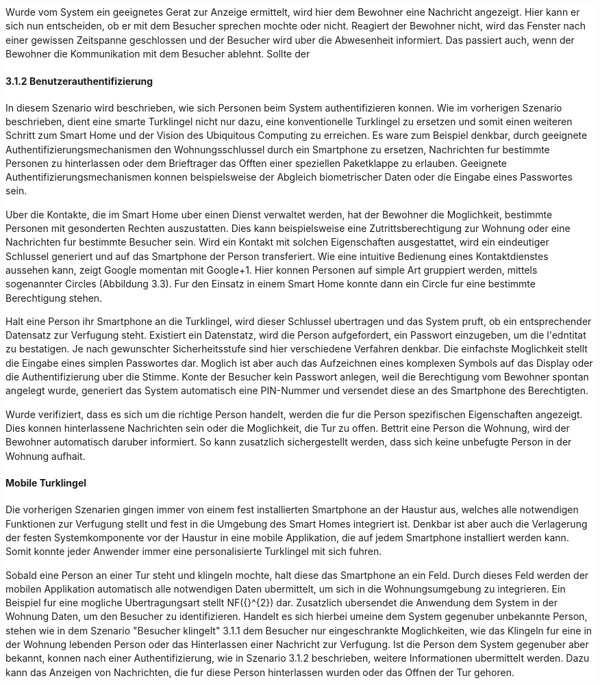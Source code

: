 Wurde vom System ein geeignetes Gerat zur Anzeige ermittelt, wird hier dem Bewohner eine Nachricht angezeigt. Hier kann er sich nun entscheiden, ob er mit dem Besucher sprechen mochte oder nicht. Reagiert der Bewohner nicht, wird das Fenster nach einer gewissen Zeitspanne geschlossen und der Besucher wird uber die Abwesenheit informiert. Das passiert auch, wenn der Bewohner die Kommunikation mit dem Besucher ablehnt. Sollte der

#### 3.1.2 Benutzerauthentifizierung

In diesem Szenario wird beschrieben, wie sich Personen beim System authentifizieren konnen. Wie im vorherigen Szenario beschrieben, dient eine smarte Turklingel nicht nur dazu, eine konventionelle Turklingel zu ersetzen und somit einen weiteren Schritt zum Smart Home und der Vision des Ubiquitous Computing zu erreichen. Es ware zum Beispiel denkbar, durch geeignete Authentifizierungsmechanismen den Wohnungsschlussel durch ein Smartphone zu ersetzen, Nachrichten fur bestimmte Personen zu hinterlassen oder dem Brieftrager das Offten einer speziellen Paketklappe zu erlauben. Geeignete Authentifizierungsmechanismen konnen beispielsweise der Abgleich biometrischer Daten oder die Eingabe eines Passwortes sein.

Uber die Kontakte, die im Smart Home uber einen Dienst verwaltet werden, hat der Bewohner die Moglichkeit, bestimmte Personen mit gesonderten Rechten auszustatten. Dies kann beispielsweise eine Zutrittsberechtigung zur Wohnung oder eine Nachrichten fur bestimmte Besucher sein. Wird ein Kontakt mit solchen Eigenschaften ausgestattet, wird ein eindeutiger Schlussel generiert und auf das Smartphone der Person transferiert. Wie eine intuitive Bedienung eines Kontaktdienstes aussehen kann, zeigt Google momentan mit Google+1. Hier konnen Personen auf simple Art gruppiert werden, mittels sogenannter Circles (Abbildung 3.3). Fur den Einsatz in einem Smart Home konnte dann ein Circle fur eine bestimmte Berechtigung stehen.

Halt eine Person ihr Smartphone an die Turklingel, wird dieser Schlussel ubertragen und das System pruft, ob ein entsprechender Datensatz zur Verfugung steht. Existiert ein Datenstatz, wird die Person aufgefordert, ein Passwort einzugeben, um die l'edntitat zu bestatigen. Je nach gewunschter Sicherheitsstufe sind hier verschiedene Verfahren denkbar. Die einfachste Moglichkeit stellt die Eingabe eines simplen Passwortes dar. Moglich ist aber auch das Aufzeichnen eines komplexen Symbols auf das Display oder die Authentifizierung uber die Stimme. Konte der Besucher kein Passwort anlegen, weil die Berechtigung vom Bewohner spontan angelegt wurde, generiert das System automatisch eine PIN-Nummer und versendet diese an des Smartphone des Berechtigten.

Wurde verifiziert, dass es sich um die richtige Person handelt, werden die fur die Person spezifischen Eigenschaften angezeigt. Dies konnen hinterlassene Nachrichten sein oder die Moglichkeit, die Tur zu offen. Bettrit eine Person die Wohnung, wird der Bewohner automatisch daruber informiert. So kann zusatzlich sichergestellt werden, dass sich keine unbefugte Person in der Wohnung aufhait.

#### Mobile Turklingel

Die vorherigen Szenarien gingen immer von einem fest installierten Smartphone an der Haustur aus, welches alle notwendigen Funktionen zur Verfugung stellt und fest in die Umgebung des Smart Homes integriert ist. Denkbar ist aber auch die Verlagerung der festen Systemkomponente vor der Haustur in eine mobile Applikation, die auf jedem Smartphone installiert werden kann. Somit konnte jeder Anwender immer eine personalisierte Turklingel mit sich fuhren.

Sobald eine Person an einer Tur steht und klingeln mochte, halt diese das Smartphone an ein Feld. Durch dieses Feld werden der mobilen Applikation automatisch alle notwendigen Daten ubermittelt, um sich in die Wohnungsumgebung zu integrieren. Ein Beispiel fur eine mogliche Ubertragungsart stellt NF\({}^{2}\) dar. Zusatzlich ubersendet die Anwendung dem System in der Wohnung Daten, um den Besucher zu identifizieren. Handelt es sich hierbei umeine dem System gegenuber unbekannte Person, stehen wie in dem Szenario "Besucher klingelt" 3.1.1 dem Besucher nur eingeschrankte Moglichkeiten, wie das Klingeln fur eine in der Wohnung lebenden Person oder das Hinterlassen einer Nachricht zur Verfugung. Ist die Person dem System gegenuber aber bekannt, konnen nach einer Authentifizierung, wie in Szenario 3.1.2 beschrieben, weitere Informationen ubermittelt werden. Dazu kann das Anzeigen von Nachrichten, die fur diese Person hinterlassen wurden oder das Offnen der Tur gehoren.
